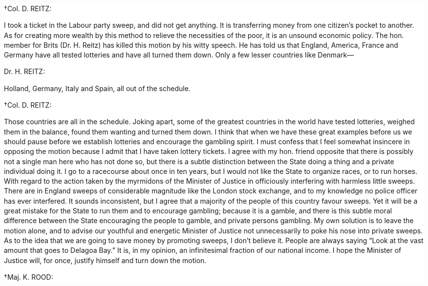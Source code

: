 <from>&#x2020;Col. <person refersTo="hansard_za">D. REITZ</person>:</from>

<p>I took a ticket in the Labour party sweep, and did not get anything. It is transferring money from one citizen&#x2019;s pocket to another. As for creating more wealth by this method to relieve the necessities of the poor, it is an unsound economic policy. The hon. member for Brits (Dr. H. Reitz) has killed this motion by his witty speech. He has told us that England, America, France and Germany have all tested lotteries and have all turned them down. Only a few lesser countries like Denmark&#x2014;</p>

</speech>

<speech by="#reitz">

<from>Dr. <person refersTo="hansard_za">H. REITZ</person>:</from>

<p>Holland, Germany, Italy and Spain, all out of the schedule.</p>

</speech>

<speech by="#reitz">

<from>&#x2020;Col. <person refersTo="hansard_za">D. REITZ</person>:</from>

<p>Those countries are all in the schedule. Joking apart, some of the greatest countries in the world have tested lotteries, weighed them in the balance, found them wanting and turned them down. I think that when we have these great examples before us we should pause before we establish lotteries and encourage the gambling spirit. I must confess that I feel somewhat insincere in opposing the motion because I admit that I have taken lottery tickets. I agree with my hon. friend opposite that there is possibly not a single man here who has not done so, but there is a subtle distinction between the State doing a thing and a private individual doing it. I go to a racecourse about once in ten years, but I would not like the State to organize races, or to run horses. With regard to the action taken by the myrmidons of the Minister of Justice in officiously interfering with harmless little sweeps. There are in England sweeps of considerable magnitude like the London stock exchange, and to my knowledge no police officer has ever interfered. It sounds inconsistent, but I agree that a majority of the people of this country favour sweeps. Yet it will be a great mistake for the State to run them and to encourage gambling; because it is a gamble, and there is this subtle moral difference between the State encouraging the people to gamble, and private persons gambling. My own solution is to leave the motion alone, and to advise our youthful and energetic Minister of Justice not unnecessarily to poke his nose into private sweeps. As to the idea that we are going to save money by promoting sweeps, I don&#x2019;t believe it. People are always saying &#x201C;Look at the vast amount that goes to Delagoa Bay.&#x201D; It is, in my opinion, an infinitesimal fraction of our national income. I hope the Minister of Justice will, for once, justify himself and turn down the motion.</p>

</speech>

<speech by="#rood">

<from>&#x2020;Maj. <person refersTo="hansard_za">K. ROOD</person>:</from>
